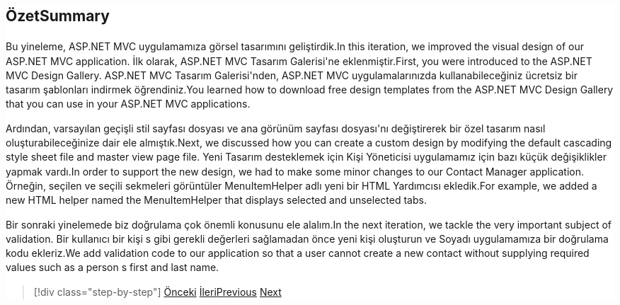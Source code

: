 ## <a name="summary"></a><span data-ttu-id="7a3f3-210">Özet</span><span class="sxs-lookup"><span data-stu-id="7a3f3-210">Summary</span></span>

<span data-ttu-id="7a3f3-211">Bu yineleme, ASP.NET MVC uygulamamıza görsel tasarımını geliştirdik.</span><span class="sxs-lookup"><span data-stu-id="7a3f3-211">In this iteration, we improved the visual design of our ASP.NET MVC application.</span></span> <span data-ttu-id="7a3f3-212">İlk olarak, ASP.NET MVC Tasarım Galerisi'ne eklenmiştir.</span><span class="sxs-lookup"><span data-stu-id="7a3f3-212">First, you were introduced to the ASP.NET MVC Design Gallery.</span></span> <span data-ttu-id="7a3f3-213">ASP.NET MVC Tasarım Galerisi'nden, ASP.NET MVC uygulamalarınızda kullanabileceğiniz ücretsiz bir tasarım şablonları indirmek öğrendiniz.</span><span class="sxs-lookup"><span data-stu-id="7a3f3-213">You learned how to download free design templates from the ASP.NET MVC Design Gallery that you can use in your ASP.NET MVC applications.</span></span>

<span data-ttu-id="7a3f3-214">Ardından, varsayılan geçişli stil sayfası dosyası ve ana görünüm sayfası dosyası'nı değiştirerek bir özel tasarım nasıl oluşturabileceğinize dair ele almıştık.</span><span class="sxs-lookup"><span data-stu-id="7a3f3-214">Next, we discussed how you can create a custom design by modifying the default cascading style sheet file and master view page file.</span></span> <span data-ttu-id="7a3f3-215">Yeni Tasarım desteklemek için Kişi Yöneticisi uygulamamız için bazı küçük değişiklikler yapmak vardı.</span><span class="sxs-lookup"><span data-stu-id="7a3f3-215">In order to support the new design, we had to make some minor changes to our Contact Manager application.</span></span> <span data-ttu-id="7a3f3-216">Örneğin, seçilen ve seçili sekmeleri görüntüler MenuItemHelper adlı yeni bir HTML Yardımcısı ekledik.</span><span class="sxs-lookup"><span data-stu-id="7a3f3-216">For example, we added a new HTML helper named the MenuItemHelper that displays selected and unselected tabs.</span></span>

<span data-ttu-id="7a3f3-217">Bir sonraki yinelemede biz doğrulama çok önemli konusunu ele alalım.</span><span class="sxs-lookup"><span data-stu-id="7a3f3-217">In the next iteration, we tackle the very important subject of validation.</span></span> <span data-ttu-id="7a3f3-218">Bir kullanıcı bir kişi s gibi gerekli değerleri sağlamadan önce yeni kişi oluşturun ve Soyadı uygulamamıza bir doğrulama kodu ekleriz.</span><span class="sxs-lookup"><span data-stu-id="7a3f3-218">We add validation code to our application so that a user cannot create a new contact without supplying required values such as a person s first and last name.</span></span>

> [!div class="step-by-step"]
> <span data-ttu-id="7a3f3-219">[Önceki](iteration-1-create-the-application-vb.md)
> [İleri](iteration-3-add-form-validation-vb.md)</span><span class="sxs-lookup"><span data-stu-id="7a3f3-219">[Previous](iteration-1-create-the-application-vb.md)
[Next](iteration-3-add-form-validation-vb.md)</span></span>
